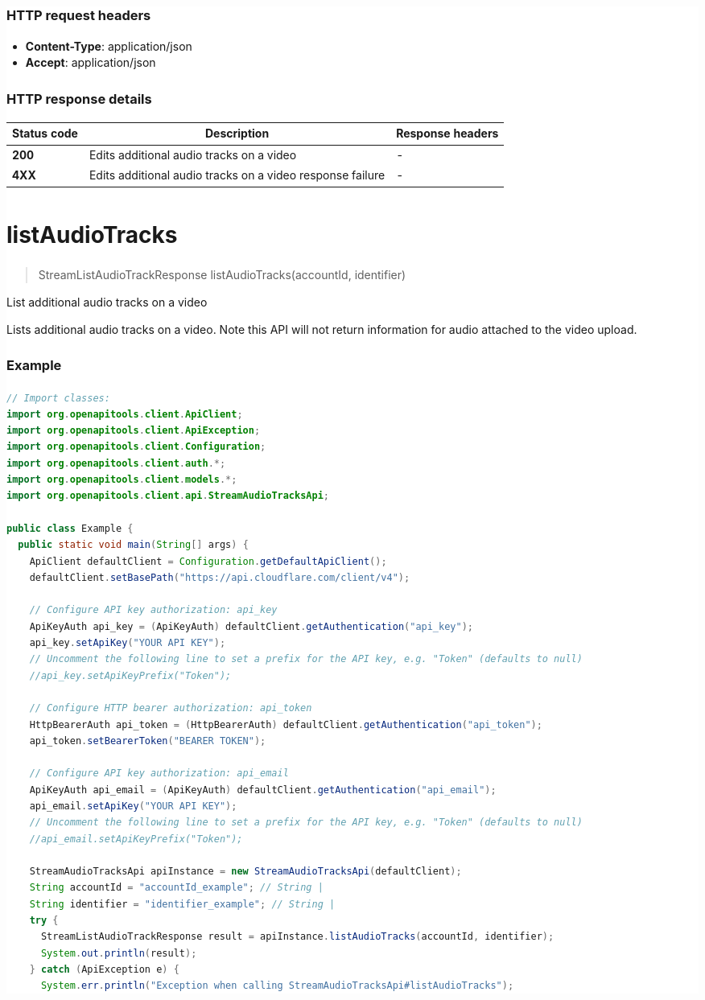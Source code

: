### HTTP request headers

 - **Content-Type**: application/json
 - **Accept**: application/json

### HTTP response details
| Status code | Description | Response headers |
|-------------|-------------|------------------|
| **200** | Edits additional audio tracks on a video |  -  |
| **4XX** | Edits additional audio tracks on a video response failure |  -  |

<a id="listAudioTracks"></a>
# **listAudioTracks**
> StreamListAudioTrackResponse listAudioTracks(accountId, identifier)

List additional audio tracks on a video

Lists additional audio tracks on a video. Note this API will not return information for audio attached to the video upload.

### Example
```java
// Import classes:
import org.openapitools.client.ApiClient;
import org.openapitools.client.ApiException;
import org.openapitools.client.Configuration;
import org.openapitools.client.auth.*;
import org.openapitools.client.models.*;
import org.openapitools.client.api.StreamAudioTracksApi;

public class Example {
  public static void main(String[] args) {
    ApiClient defaultClient = Configuration.getDefaultApiClient();
    defaultClient.setBasePath("https://api.cloudflare.com/client/v4");
    
    // Configure API key authorization: api_key
    ApiKeyAuth api_key = (ApiKeyAuth) defaultClient.getAuthentication("api_key");
    api_key.setApiKey("YOUR API KEY");
    // Uncomment the following line to set a prefix for the API key, e.g. "Token" (defaults to null)
    //api_key.setApiKeyPrefix("Token");

    // Configure HTTP bearer authorization: api_token
    HttpBearerAuth api_token = (HttpBearerAuth) defaultClient.getAuthentication("api_token");
    api_token.setBearerToken("BEARER TOKEN");

    // Configure API key authorization: api_email
    ApiKeyAuth api_email = (ApiKeyAuth) defaultClient.getAuthentication("api_email");
    api_email.setApiKey("YOUR API KEY");
    // Uncomment the following line to set a prefix for the API key, e.g. "Token" (defaults to null)
    //api_email.setApiKeyPrefix("Token");

    StreamAudioTracksApi apiInstance = new StreamAudioTracksApi(defaultClient);
    String accountId = "accountId_example"; // String | 
    String identifier = "identifier_example"; // String | 
    try {
      StreamListAudioTrackResponse result = apiInstance.listAudioTracks(accountId, identifier);
      System.out.println(result);
    } catch (ApiException e) {
      System.err.println("Exception when calling StreamAudioTracksApi#listAudioTracks");
```